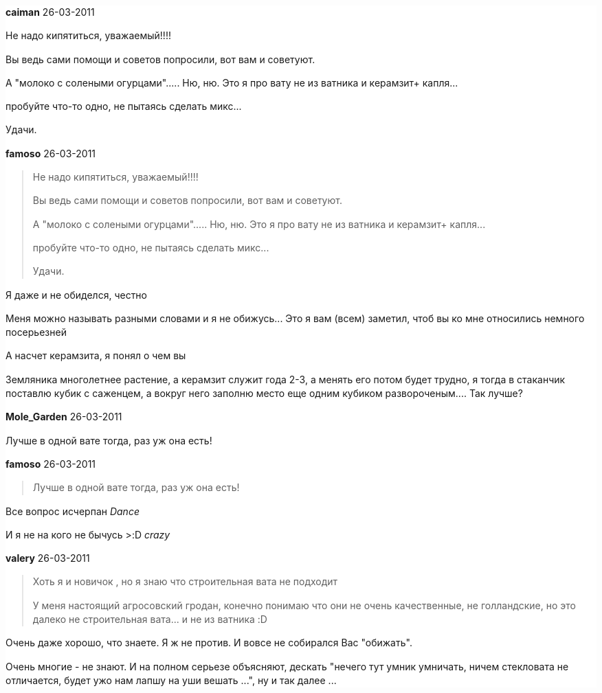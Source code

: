 
**caiman** 26-03-2011

Не надо кипятиться, уважаемый!!!!

Вы ведь сами помощи и советов попросили, вот вам и советуют.

А "молоко с солеными огурцами"..... Ню, ню. Это я про вату не из ватника и керамзит+ капля...

пробуйте что-то одно, не пытаясь сделать микс...

Удачи.


**famoso** 26-03-2011

> Не надо кипятиться, уважаемый!!!!
> 
> Вы ведь сами помощи и советов попросили, вот вам и советуют.
> 
> А "молоко с солеными огурцами"..... Ню, ню. Это я про вату не из ватника и керамзит+ капля...
> 
> пробуйте что-то одно, не пытаясь сделать микс...
> 
> Удачи.

Я даже и не обиделся, честно

Меня можно называть разными словами и я не обижусь... Это я вам (всем) заметил, чтоб вы ко мне относились немного посерьезней

А насчет керамзита, я понял о чем вы

Земляника многолетнее растение, а керамзит служит года 2-3, а менять его потом будет трудно, я тогда в стаканчик поставлю кубик с саженцем, а вокруг него заполню место еще одним кубиком развороченым.... Так лучше?


**Mole_Garden** 26-03-2011

Лучше в одной вате тогда, раз уж она есть! 


**famoso** 26-03-2011

> Лучше в одной вате тогда, раз уж она есть!

Все вопрос исчерпан *Dance*

И я не на кого не бычусь &gt;:D *crazy*


**valery** 26-03-2011

> Хоть я и новичок , но я знаю что строительная вата не подходит
> 
> У меня настоящий агросовский гродан, конечно понимаю что они не очень качественные, не голландские, но это далеко не строительная вата... и не из ватника :D

Очень даже хорошо, что знаете. Я ж не против. И вовсе не собирался Вас "обижать". 

Очень многие - не знают. И на полном серьезе объясняют, дескать "нечего тут умник умничать, ничем стекловата не отличается, будет ужо нам лапшу на уши вешать ...", ну и так далее ...

